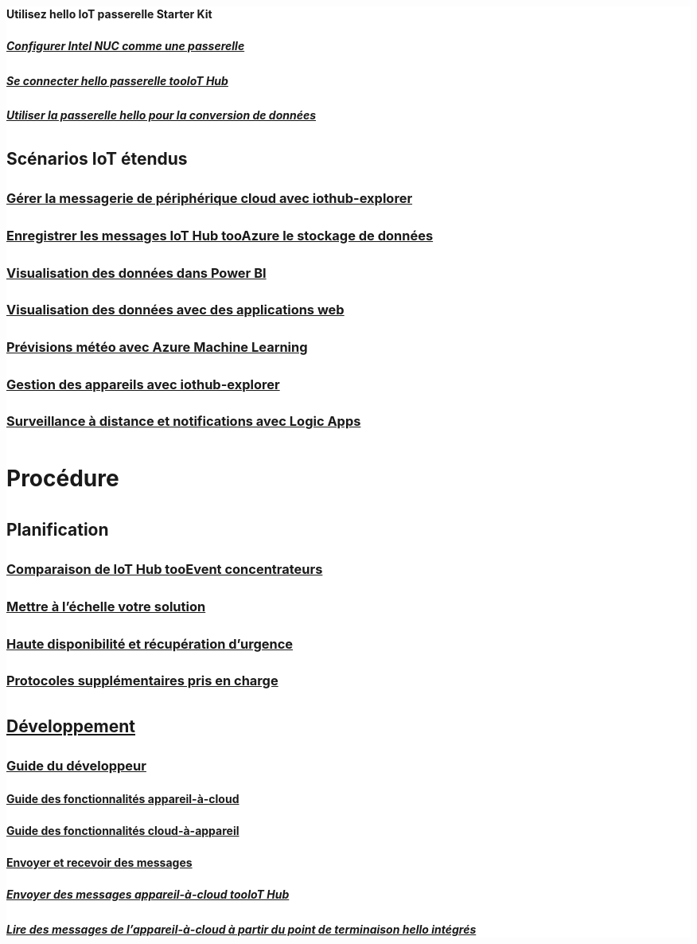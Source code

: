 #### Utilisez hello IoT passerelle Starter Kit
##### [Configurer Intel NUC comme une passerelle](iot-hub-gateway-kit-c-lesson1-set-up-nuc.md)
##### [Se connecter hello passerelle tooIoT Hub](iot-hub-gateway-kit-c-iot-gateway-connect-device-to-cloud.md)
##### [Utiliser la passerelle hello pour la conversion de données](iot-hub-gateway-kit-c-use-iot-gateway-for-data-conversion.md)

## Scénarios IoT étendus
### [Gérer la messagerie de périphérique cloud avec iothub-explorer](iot-hub-explorer-cloud-device-messaging.md)
### [Enregistrer les messages IoT Hub tooAzure le stockage de données](iot-hub-store-data-in-azure-table-storage.md)
### [Visualisation des données dans Power BI](iot-hub-live-data-visualization-in-power-bi.md)
### [Visualisation des données avec des applications web](iot-hub-live-data-visualization-in-web-apps.md)
### [Prévisions météo avec Azure Machine Learning](iot-hub-weather-forecast-machine-learning.md)
### [Gestion des appareils avec iothub-explorer](iot-hub-device-management-iothub-explorer.md)
### [Surveillance à distance et notifications avec Logic Apps](iot-hub-monitoring-notifications-with-azure-logic-apps.md)

# Procédure
## Planification
### [Comparaison de IoT Hub tooEvent concentrateurs](iot-hub-compare-event-hubs.md)
### [Mettre à l’échelle votre solution](iot-hub-scaling.md)
### [Haute disponibilité et récupération d’urgence](iot-hub-ha-dr.md)
### [Protocoles supplémentaires pris en charge](iot-hub-protocol-gateway.md)
## [Développement](iot-hub-how-to.md)
### [Guide du développeur](iot-hub-devguide.md)
#### [Guide des fonctionnalités appareil-à-cloud](iot-hub-devguide-d2c-guidance.md)
#### [Guide des fonctionnalités cloud-à-appareil](iot-hub-devguide-c2d-guidance.md)
#### [Envoyer et recevoir des messages](iot-hub-devguide-messaging.md)
##### [Envoyer des messages appareil-à-cloud tooIoT Hub](iot-hub-devguide-messages-d2c.md)
##### [Lire des messages de l’appareil-à-cloud à partir du point de terminaison hello intégrés](iot-hub-devguide-messages-read-builtin.md)